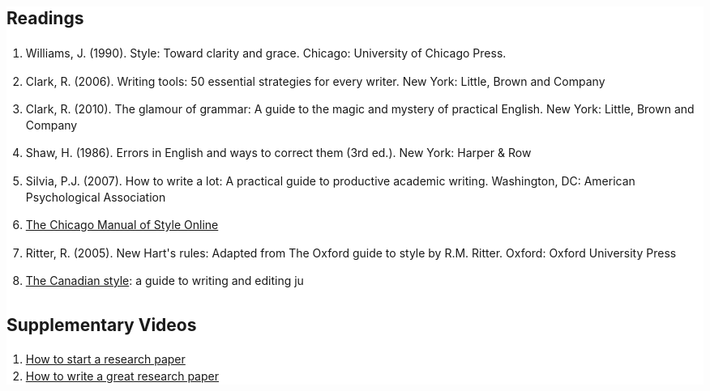 ## Readings

1. Williams, J. (1990). Style: Toward clarity and grace. Chicago: University of Chicago Press.

2. Clark, R. (2006). Writing tools: 50 essential strategies for every writer. New York: Little,
Brown and Company

3. Clark, R. (2010). The glamour of grammar: A guide to the magic and mystery of practical English.
New York: Little, Brown and Company

4. Shaw, H. (1986). Errors in English and ways to correct them (3rd ed.). New York: Harper & Row

5. Silvia, P.J. (2007). How to write a lot: A practical guide to productive academic writing.
Washington, DC: American Psychological Association

6. [The Chicago Manual of Style Online][]

7. Ritter, R. (2005). New Hart's rules: Adapted from The Oxford guide to style by R.M. Ritter.
Oxford: Oxford University Press

8. [The Canadian style][]: a guide to writing and editing ju

## Supplementary Videos

1. [How to start a research paper][vl_4]
2. [How to write a great research paper][vl_5]

[vl_4]: http://www.youtube.com/watch?v=5vjGUkcnTg0
[vl_5]: http://www.youtube.com/watch?v=g3dkRsTqdDA

[The Chicago Manual of Style Online]:  http://www.chicagomanualofstyle.org/home.html
[The Canadian style]: http://publications.gc.ca/site/eng/68599/publication.html
